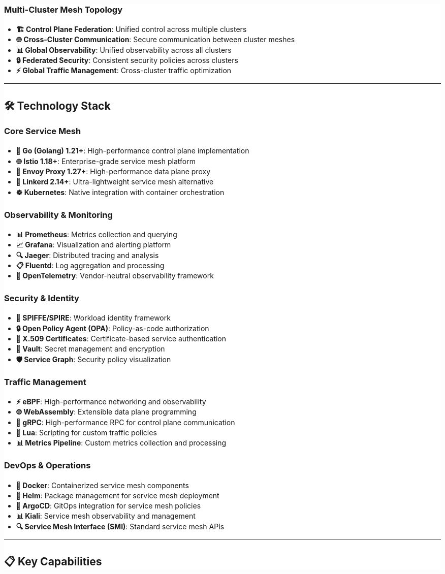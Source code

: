### **Multi-Cluster Mesh Topology**
- **🏗️ Control Plane Federation**: Unified control across multiple clusters
- **🌐 Cross-Cluster Communication**: Secure communication between cluster meshes
- **📊 Global Observability**: Unified observability across all clusters
- **🔒 Federated Security**: Consistent security policies across clusters
- **⚡ Global Traffic Management**: Cross-cluster traffic optimization

---

## 🛠️ **Technology Stack**

### **Core Service Mesh**
- **🔧 Go (Golang) 1.21+**: High-performance control plane implementation
- **🌐 Istio 1.18+**: Enterprise-grade service mesh platform
- **🚀 Envoy Proxy 1.27+**: High-performance data plane proxy
- **🔗 Linkerd 2.14+**: Ultra-lightweight service mesh alternative
- **☸️ Kubernetes**: Native integration with container orchestration

### **Observability & Monitoring**
- **📊 Prometheus**: Metrics collection and querying
- **📈 Grafana**: Visualization and alerting platform
- **🔍 Jaeger**: Distributed tracing and analysis
- **📋 Fluentd**: Log aggregation and processing
- **🔧 OpenTelemetry**: Vendor-neutral observability framework

### **Security & Identity**
- **🔐 SPIFFE/SPIRE**: Workload identity framework
- **🔒 Open Policy Agent (OPA)**: Policy-as-code authorization
- **📜 X.509 Certificates**: Certificate-based service authentication
- **🔑 Vault**: Secret management and encryption
- **🛡️ Service Graph**: Security policy visualization

### **Traffic Management**
- **⚡ eBPF**: High-performance networking and observability
- **🌐 WebAssembly**: Extensible data plane programming
- **📡 gRPC**: High-performance RPC for control plane communication
- **🔧 Lua**: Scripting for custom traffic policies
- **📊 Metrics Pipeline**: Custom metrics collection and processing

### **DevOps & Operations**
- **🐳 Docker**: Containerized service mesh components
- **🚀 Helm**: Package management for service mesh deployment
- **🔄 ArgoCD**: GitOps integration for service mesh policies
- **📊 Kiali**: Service mesh observability and management
- **🔍 Service Mesh Interface (SMI)**: Standard service mesh APIs

---

## 📋 **Key Capabilities**
